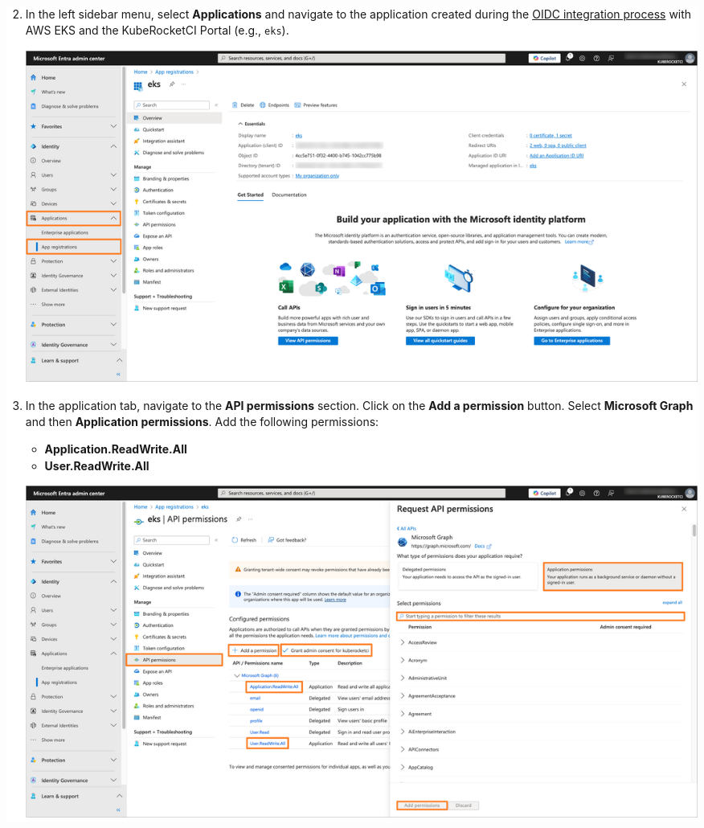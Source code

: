 2. In the left sidebar menu, select **Applications** and navigate to the application created during the [OIDC integration process](/blog/integrating-oidc-authentication-microsoft-entra-aws-eks) with AWS EKS and the KubeRocketCI Portal (e.g., `eks`).

    ![Microsoft Entra Application](../../assets/operator-guide/microsoft-entra-auth/microsoft-entra-application.png)

3. In the application tab, navigate to the **API permissions** section. Click on the **Add a permission** button. Select **Microsoft Graph** and then **Application permissions**. Add the following permissions:

    - **Application.ReadWrite.All**
    - **User.ReadWrite.All**

    ![Graph API Permissions](../../assets/operator-guide/microsoft-entra-auth/graph-api-permissions.png)
